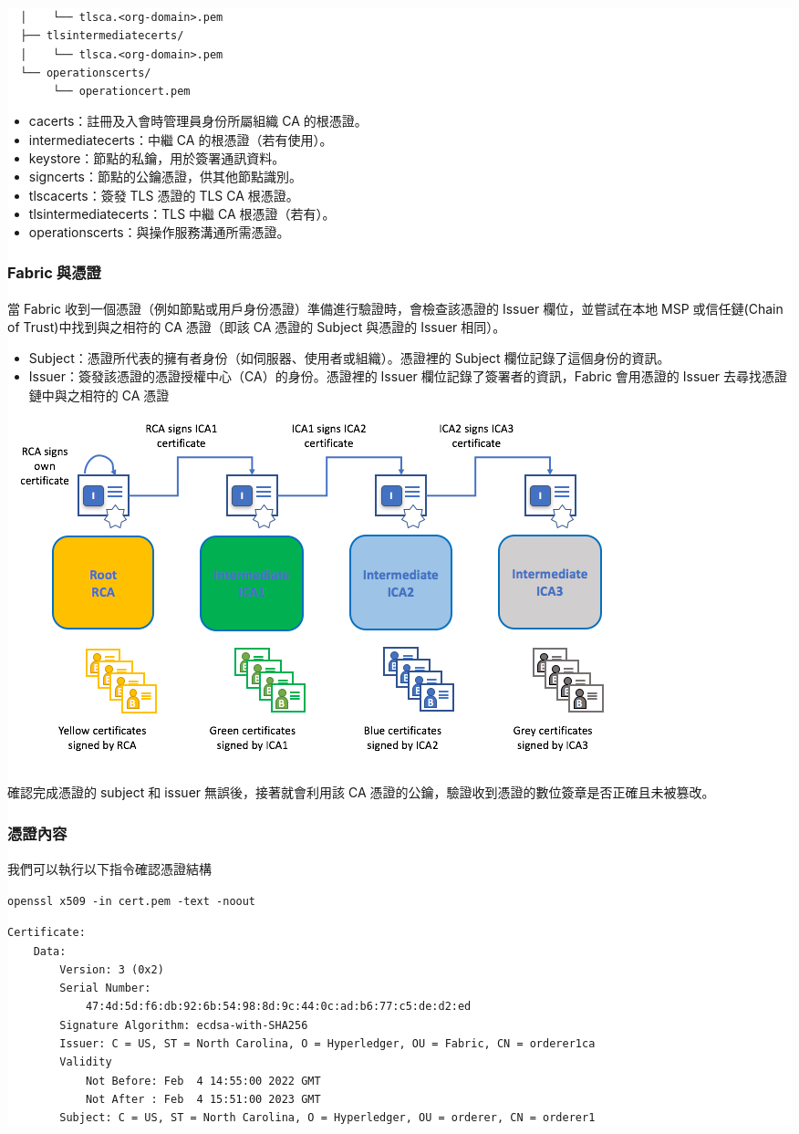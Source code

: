```
  │    └── tlsca.<org-domain>.pem
  ├── tlsintermediatecerts/
  │    └── tlsca.<org-domain>.pem
  └── operationscerts/
       └── operationcert.pem
```


- cacerts：註冊及入會時管理員身份所屬組織 CA 的根憑證。
- intermediatecerts：中繼 CA 的根憑證（若有使用）。
- keystore：節點的私鑰，用於簽署通訊資料。
- signcerts：節點的公鑰憑證，供其他節點識別。
- tlscacerts：簽發 TLS 憑證的 TLS CA 根憑證。
- tlsintermediatecerts：TLS 中繼 CA 根憑證（若有）。
- operationscerts：與操作服務溝通所需憑證。

### Fabric 與憑證
當 Fabric 收到一個憑證（例如節點或用戶身份憑證）準備進行驗證時，會檢查該憑證的 Issuer 欄位，並嘗試在本地 MSP 或信任鏈(Chain of Trust)中找到與之相符的 CA 憑證（即該 CA 憑證的 Subject 與憑證的 Issuer 相同）。

- Subject：憑證所代表的擁有者身份（如伺服器、使用者或組織）。憑證裡的 Subject 欄位記錄了這個身份的資訊。
- Issuer：簽發該憑證的憑證授權中心（CA）的身份。憑證裡的 Issuer 欄位記錄了簽署者的資訊，Fabric 會用憑證的 Issuer 去尋找憑證鏈中與之相符的 CA 憑證

![](images/networking/certificate/img5.png)

確認完成憑證的 subject 和 issuer 無誤後，接著就會利用該 CA 憑證的公鑰，驗證收到憑證的數位簽章是否正確且未被篡改。



### 憑證內容
我們可以執行以下指令確認憑證結構
```
openssl x509 -in cert.pem -text -noout
```
```
Certificate:
    Data:
        Version: 3 (0x2)
        Serial Number:
            47:4d:5d:f6:db:92:6b:54:98:8d:9c:44:0c:ad:b6:77:c5:de:d2:ed
        Signature Algorithm: ecdsa-with-SHA256
        Issuer: C = US, ST = North Carolina, O = Hyperledger, OU = Fabric, CN = orderer1ca
        Validity
            Not Before: Feb  4 14:55:00 2022 GMT
            Not After : Feb  4 15:51:00 2023 GMT
        Subject: C = US, ST = North Carolina, O = Hyperledger, OU = orderer, CN = orderer1
```